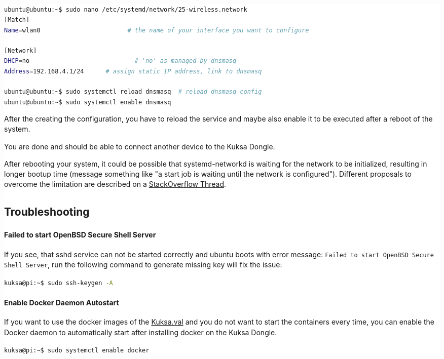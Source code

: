 ```sh
ubuntu@ubuntu:~$ sudo nano /etc/systemd/network/25-wireless.network
[Match]
Name=wlan0					      # the name of your interface you want to configure

[Network]
DHCP=no						        # 'no' as managed by dnsmasq
Address=192.168.4.1/24		# assign static IP address, link to dnsmasq

ubuntu@ubuntu:~$ sudo systemctl reload dnsmasq	# reload dnsmasq config
ubuntu@ubuntu:~$ sudo systemctl enable dnsmasq
```

After the creating the configuration, you have to reload the service and maybe also enable it to be executed after a reboot of the system.

You are done and should be able to connect another device to the Kuksa Dongle.

After rebooting your system, it could be possible that systemd-networkd is waiting for the network to be initialized, resulting in longer bootup time (message something like "a start job is waiting until the network is configured"). Different proposals to overcome the limitation are described on a [StackOverflow Thread](https://askubuntu.com/questions/972215/a-start-job-is-running-for-wait-for-network-to-be-configured-ubuntu-server-17-1).

## Troubleshooting

#### Failed to start OpenBSD Secure Shell Server
If you see, that sshd service can not be started correctly and ubuntu boots with error message: `Failed to start OpenBSD Secure Shell Server`, run the following command to generate missing key will fix the issue:

```sh
kuksa@pi:~$ sudo ssh-keygen -A
```

#### Enable Docker Daemon Autostart
If you want to use the docker images of the [Kuksa.val](https://github.com/eclipse/kuksa.val) and you do not want to start the containers every time, you can enable the Docker daemon to automatically start after installing docker on the Kuksa Dongle.

```sh
kuksa@pi:~$ sudo systemctl enable docker
```

